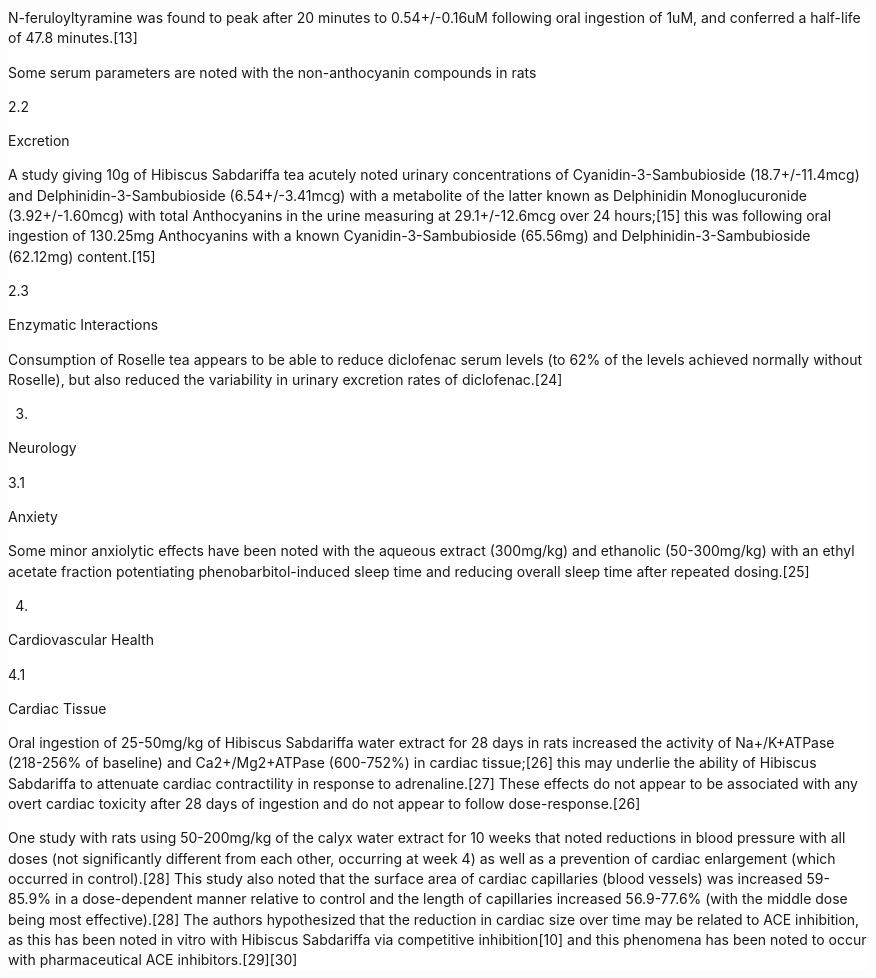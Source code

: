 N-feruloyltyramine was found to peak after 20 minutes to 0.54+/-0.16uM following oral ingestion of 1uM, and conferred a half-life of 47.8 minutes.[13]


Some serum parameters are noted with the non-anthocyanin compounds in rats


2.2

Excretion

A study giving 10g of Hibiscus Sabdariffa tea acutely noted urinary concentrations of Cyanidin-3-Sambubioside (18.7+/-11.4mcg) and Delphinidin-3-Sambubioside (6.54+/-3.41mcg) with a metabolite of the latter known as Delphinidin Monoglucuronide (3.92+/-1.60mcg) with total Anthocyanins in the urine measuring at 29.1+/-12.6mcg over 24 hours;[15] this was following oral ingestion of 130.25mg Anthocyanins with a known Cyanidin-3-Sambubioside (65.56mg) and Delphinidin-3-Sambubioside (62.12mg) content.[15]

2.3

Enzymatic Interactions

Consumption of Roselle tea appears to be able to reduce diclofenac serum levels (to 62% of the levels achieved normally without Roselle), but also reduced the variability in urinary excretion rates of diclofenac.[24]

3.

Neurology

3.1

Anxiety

Some minor anxiolytic effects have been noted with the aqueous extract (300mg/kg) and ethanolic (50-300mg/kg) with an ethyl acetate fraction potentiating phenobarbitol-induced sleep time and reducing overall sleep time after repeated dosing.[25]

4.

Cardiovascular Health

4.1

Cardiac Tissue

Oral ingestion of 25-50mg/kg of Hibiscus Sabdariffa water extract for 28 days in rats increased the activity of Na+/K+ATPase (218-256% of baseline) and Ca2+/Mg2+ATPase (600-752%) in cardiac tissue;[26] this may underlie the ability of Hibiscus Sabdariffa to attenuate cardiac contractility in response to adrenaline.[27] These effects do not appear to be associated with any overt cardiac toxicity after 28 days of ingestion and do not appear to follow dose-response.[26]

One study with rats using 50-200mg/kg of the calyx water extract for 10 weeks that noted reductions in blood pressure with all doses (not significantly different from each other, occurring at week 4) as well as a prevention of cardiac enlargement (which occurred in control).[28] This study also noted that the surface area of cardiac capillaries (blood vessels) was increased 59-85.9% in a dose-dependent manner relative to control and the length of capillaries increased 56.9-77.6% (with the middle dose being most effective).[28] The authors hypothesized that the reduction in cardiac size over time may be related to ACE inhibition, as this has been noted in vitro with Hibiscus Sabdariffa via competitive inhibition[10] and this phenomena has been noted to occur with pharmaceutical ACE inhibitors.[29][30]
